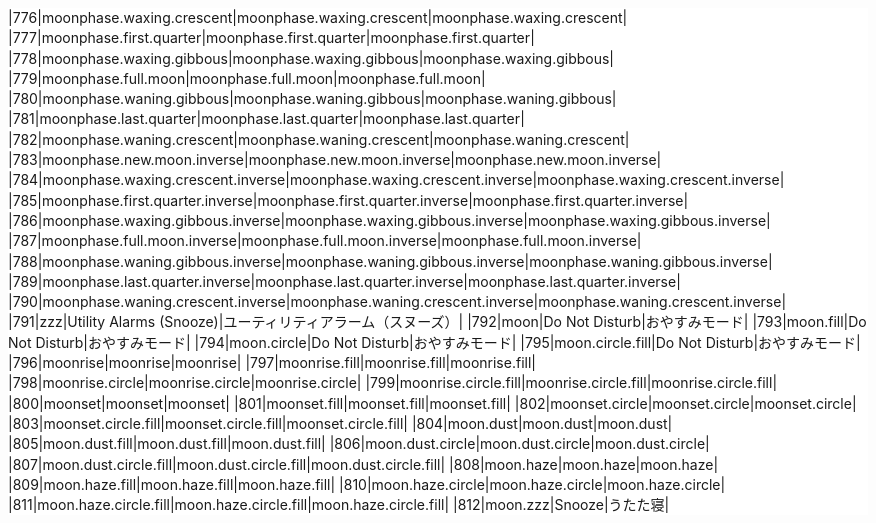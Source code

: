 |776|moonphase.waxing.crescent|moonphase.waxing.crescent|moonphase.waxing.crescent|
|777|moonphase.first.quarter|moonphase.first.quarter|moonphase.first.quarter|
|778|moonphase.waxing.gibbous|moonphase.waxing.gibbous|moonphase.waxing.gibbous|
|779|moonphase.full.moon|moonphase.full.moon|moonphase.full.moon|
|780|moonphase.waning.gibbous|moonphase.waning.gibbous|moonphase.waning.gibbous|
|781|moonphase.last.quarter|moonphase.last.quarter|moonphase.last.quarter|
|782|moonphase.waning.crescent|moonphase.waning.crescent|moonphase.waning.crescent|
|783|moonphase.new.moon.inverse|moonphase.new.moon.inverse|moonphase.new.moon.inverse|
|784|moonphase.waxing.crescent.inverse|moonphase.waxing.crescent.inverse|moonphase.waxing.crescent.inverse|
|785|moonphase.first.quarter.inverse|moonphase.first.quarter.inverse|moonphase.first.quarter.inverse|
|786|moonphase.waxing.gibbous.inverse|moonphase.waxing.gibbous.inverse|moonphase.waxing.gibbous.inverse|
|787|moonphase.full.moon.inverse|moonphase.full.moon.inverse|moonphase.full.moon.inverse|
|788|moonphase.waning.gibbous.inverse|moonphase.waning.gibbous.inverse|moonphase.waning.gibbous.inverse|
|789|moonphase.last.quarter.inverse|moonphase.last.quarter.inverse|moonphase.last.quarter.inverse|
|790|moonphase.waning.crescent.inverse|moonphase.waning.crescent.inverse|moonphase.waning.crescent.inverse|
|791|zzz|Utility Alarms (Snooze)|ユーティリティアラーム（スヌーズ）|
|792|moon|Do Not Disturb|おやすみモード|
|793|moon.fill|Do Not Disturb|おやすみモード|
|794|moon.circle|Do Not Disturb|おやすみモード|
|795|moon.circle.fill|Do Not Disturb|おやすみモード|
|796|moonrise|moonrise|moonrise|
|797|moonrise.fill|moonrise.fill|moonrise.fill|
|798|moonrise.circle|moonrise.circle|moonrise.circle|
|799|moonrise.circle.fill|moonrise.circle.fill|moonrise.circle.fill|
|800|moonset|moonset|moonset|
|801|moonset.fill|moonset.fill|moonset.fill|
|802|moonset.circle|moonset.circle|moonset.circle|
|803|moonset.circle.fill|moonset.circle.fill|moonset.circle.fill|
|804|moon.dust|moon.dust|moon.dust|
|805|moon.dust.fill|moon.dust.fill|moon.dust.fill|
|806|moon.dust.circle|moon.dust.circle|moon.dust.circle|
|807|moon.dust.circle.fill|moon.dust.circle.fill|moon.dust.circle.fill|
|808|moon.haze|moon.haze|moon.haze|
|809|moon.haze.fill|moon.haze.fill|moon.haze.fill|
|810|moon.haze.circle|moon.haze.circle|moon.haze.circle|
|811|moon.haze.circle.fill|moon.haze.circle.fill|moon.haze.circle.fill|
|812|moon.zzz|Snooze|うたた寝|